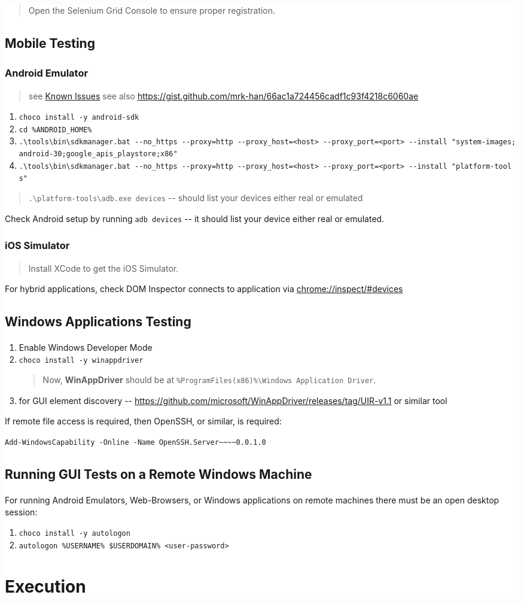    > Open the Selenium Grid Console to ensure proper registration.

## Mobile Testing

### Android Emulator

> see [Known Issues](docs/KNOWN-ISSUES.md)
> see also <https://gist.github.com/mrk-han/66ac1a724456cadf1c93f4218c6060ae>

1. `choco install -y android-sdk`
2. `cd %ANDROID_HOME%`
3. `.\tools\bin\sdkmanager.bat --no_https --proxy=http --proxy_host=<host> --proxy_port=<port>
   --install "system-images;android-30;google_apis_playstore;x86"`
4. `.\tools\bin\sdkmanager.bat --no_https --proxy=http --proxy_host=<host> --proxy_port=<port>
   --install "platform-tools"`

> `.\platform-tools\adb.exe devices` -- should list your devices either real or
> emulated

Check Android setup by running `adb devices` -- it should list your device
either real or emulated.

### iOS Simulator

> Install XCode to get the iOS Simulator.

For hybrid applications, check DOM Inspector connects to application
via <chrome://inspect/#devices>

## Windows Applications Testing

1. Enable Windows Developer Mode
2. `choco install -y winappdriver`
   > Now, **WinAppDriver** should be
   at `%ProgramFiles(x86)%\Windows Application Driver`.
3. for GUI element discovery --
   <https://github.com/microsoft/WinAppDriver/releases/tag/UIR-v1.1> or similar
   tool

If remote file access is required, then OpenSSH, or similar, is required:

`Add-WindowsCapability -Online -Name OpenSSH.Server~~~~0.0.1.0`

## Running GUI Tests on a Remote Windows Machine

For running Android Emulators, Web-Browsers, or Windows applications
on remote machines there must be an open desktop session:

1. `choco install -y autologon`
2. `autologon %USERNAME% $USERDOMAIN% <user-password>`

# Execution
